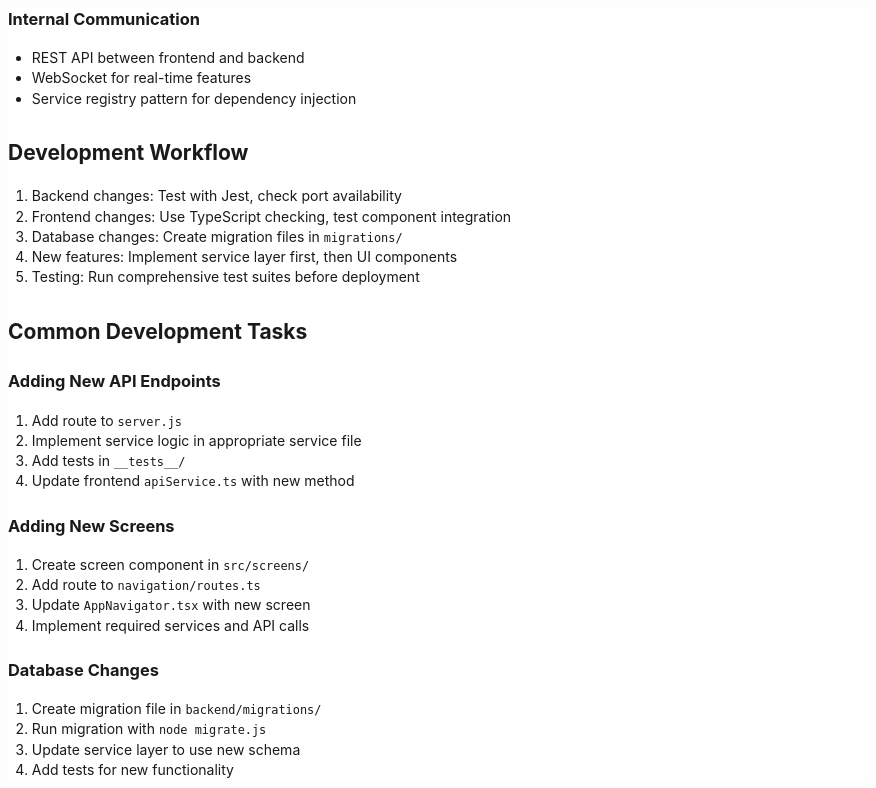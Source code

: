 ### Internal Communication
- REST API between frontend and backend
- WebSocket for real-time features
- Service registry pattern for dependency injection

## Development Workflow

1. Backend changes: Test with Jest, check port availability
2. Frontend changes: Use TypeScript checking, test component integration
3. Database changes: Create migration files in `migrations/`
4. New features: Implement service layer first, then UI components
5. Testing: Run comprehensive test suites before deployment

## Common Development Tasks

### Adding New API Endpoints
1. Add route to `server.js`
2. Implement service logic in appropriate service file
3. Add tests in `__tests__/`
4. Update frontend `apiService.ts` with new method

### Adding New Screens
1. Create screen component in `src/screens/`
2. Add route to `navigation/routes.ts`
3. Update `AppNavigator.tsx` with new screen
4. Implement required services and API calls

### Database Changes
1. Create migration file in `backend/migrations/`
2. Run migration with `node migrate.js`
3. Update service layer to use new schema
4. Add tests for new functionality